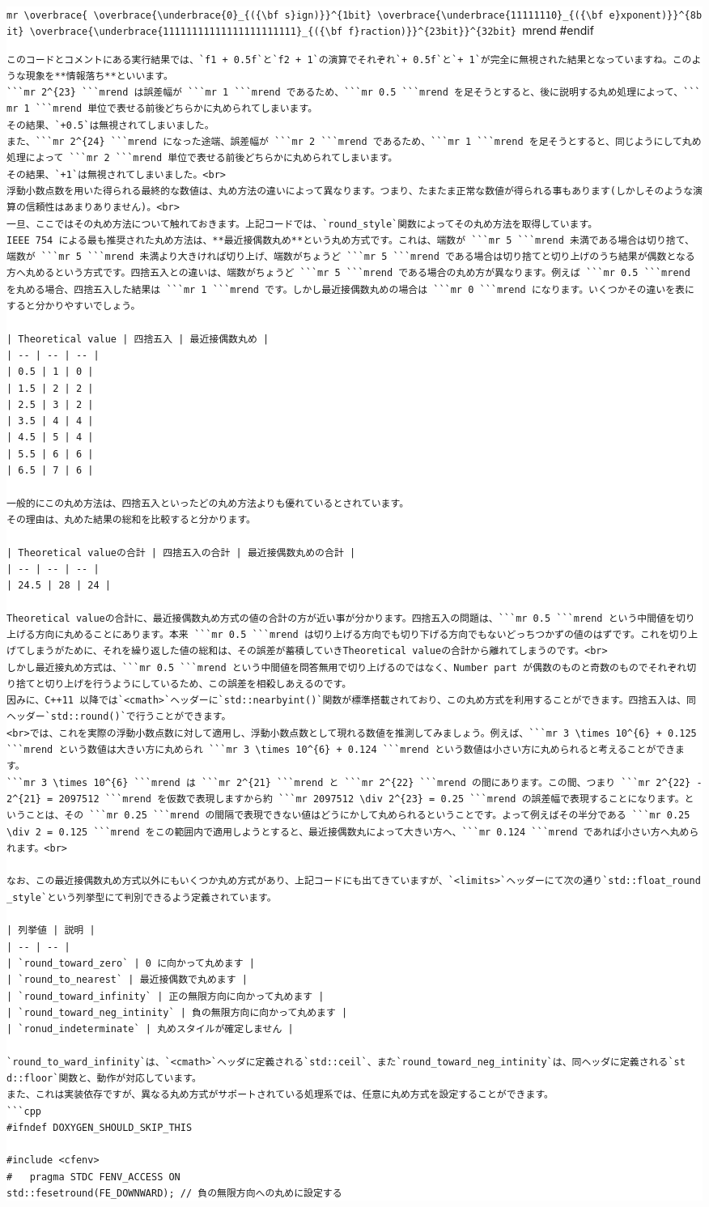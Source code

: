 ```mr \overbrace{ \overbrace{\underbrace{0}_{({\bf s}ign)}}^{1bit} \overbrace{\underbrace{11111110}_{({\bf e}xponent)}}^{8bit} \overbrace{\underbrace{11111111111111111111111}_{({\bf f}raction)}}^{23bit}}^{32bit} ```mrend
#endif
```
このコードとコメントにある実行結果では、`f1 + 0.5f`と`f2 + 1`の演算でそれぞれ`+ 0.5f`と`+ 1`が完全に無視された結果となっていますね。このような現象を**情報落ち**といいます。
```mr 2^{23} ```mrend は誤差幅が ```mr 1 ```mrend であるため、```mr 0.5 ```mrend を足そうとすると、後に説明する丸め処理によって、```mr 1 ```mrend 単位で表せる前後どちらかに丸められてしまいます。
その結果、`+0.5`は無視されてしまいました。
また、```mr 2^{24} ```mrend になった途端、誤差幅が ```mr 2 ```mrend であるため、```mr 1 ```mrend を足そうとすると、同じようにして丸め処理によって ```mr 2 ```mrend 単位で表せる前後どちらかに丸められてしまいます。
その結果、`+1`は無視されてしまいました。<br>
浮動小数点数を用いた得られる最終的な数値は、丸め方法の違いによって異なります。つまり、たまたま正常な数値が得られる事もあります(しかしそのような演算の信頼性はあまりありません)。<br>
一旦、ここではその丸め方法について触れておきます。上記コードでは、`round_style`関数によってその丸め方法を取得しています。
IEEE 754 による最も推奨された丸め方法は、**最近接偶数丸め**という丸め方式です。これは、端数が ```mr 5 ```mrend 未満である場合は切り捨て、端数が ```mr 5 ```mrend 未満より大きければ切り上げ、端数がちょうど ```mr 5 ```mrend である場合は切り捨てと切り上げのうち結果が偶数となる方へ丸めるという方式です。四捨五入との違いは、端数がちょうど ```mr 5 ```mrend である場合の丸め方が異なります。例えば ```mr 0.5 ```mrend を丸める場合、四捨五入した結果は ```mr 1 ```mrend です。しかし最近接偶数丸めの場合は ```mr 0 ```mrend になります。いくつかその違いを表にすると分かりやすいでしょう。

| Theoretical value | 四捨五入 | 最近接偶数丸め |
| -- | -- | -- |
| 0.5 | 1 | 0 |
| 1.5 | 2 | 2 |
| 2.5 | 3 | 2 |
| 3.5 | 4 | 4 |
| 4.5 | 5 | 4 |
| 5.5 | 6 | 6 |
| 6.5 | 7 | 6 |

一般的にこの丸め方法は、四捨五入といったどの丸め方法よりも優れているとされています。
その理由は、丸めた結果の総和を比較すると分かります。

| Theoretical valueの合計 | 四捨五入の合計 | 最近接偶数丸めの合計 |
| -- | -- | -- |
| 24.5 | 28 | 24 |

Theoretical valueの合計に、最近接偶数丸め方式の値の合計の方が近い事が分かります。四捨五入の問題は、```mr 0.5 ```mrend という中間値を切り上げる方向に丸めることにあります。本来 ```mr 0.5 ```mrend は切り上げる方向でも切り下げる方向でもないどっちつかずの値のはずです。これを切り上げてしまうがために、それを繰り返した値の総和は、その誤差が蓄積していきTheoretical valueの合計から離れてしまうのです。<br>
しかし最近接丸め方式は、```mr 0.5 ```mrend という中間値を問答無用で切り上げるのではなく、Number part が偶数のものと奇数のものでそれぞれ切り捨てと切り上げを行うようにしているため、この誤差を相殺しあえるのです。
因みに、C++11 以降では`<cmath>`ヘッダーに`std::nearbyint()`関数が標準搭載されており、この丸め方式を利用することができます。四捨五入は、同ヘッダー`std::round()`で行うことができます。
<br>では、これを実際の浮動小数点数に対して適用し、浮動小数点数として現れる数値を推測してみましょう。例えば、```mr 3 \times 10^{6} + 0.125 ```mrend という数値は大きい方に丸められ ```mr 3 \times 10^{6} + 0.124 ```mrend という数値は小さい方に丸められると考えることができます。
```mr 3 \times 10^{6} ```mrend は ```mr 2^{21} ```mrend と ```mr 2^{22} ```mrend の間にあります。この間、つまり ```mr 2^{22} - 2^{21} = 2097512 ```mrend を仮数で表現しますから約 ```mr 2097512 \div 2^{23} = 0.25 ```mrend の誤差幅で表現することになります。ということは、その ```mr 0.25 ```mrend の間隔で表現できない値はどうにかして丸められるということです。よって例えばその半分である ```mr 0.25 \div 2 = 0.125 ```mrend をこの範囲内で適用しようとすると、最近接偶数丸によって大きい方へ、```mr 0.124 ```mrend であれば小さい方へ丸められます。<br>

なお、この最近接偶数丸め方式以外にもいくつか丸め方式があり、上記コードにも出てきていますが、`<limits>`ヘッダーにて次の通り`std::float_round_style`という列挙型にて判別できるよう定義されています。

| 列挙値 | 説明 |
| -- | -- |
| `round_toward_zero` | 0 に向かって丸めます |
| `round_to_nearest` | 最近接偶数で丸めます |
| `round_toward_infinity` | 正の無限方向に向かって丸めます |
| `round_toward_neg_intinity` | 負の無限方向に向かって丸めます |
| `ronud_indeterminate` | 丸めスタイルが確定しません |

`round_to_ward_infinity`は、`<cmath>`ヘッダに定義される`std::ceil`、また`round_toward_neg_intinity`は、同ヘッダに定義される`std::floor`関数と、動作が対応しています。
また、これは実装依存ですが、異なる丸め方式がサポートされている処理系では、任意に丸め方式を設定することができます。
```cpp
#ifndef DOXYGEN_SHOULD_SKIP_THIS

#include <cfenv>
#   pragma STDC FENV_ACCESS ON
std::fesetround(FE_DOWNWARD); // 負の無限方向への丸めに設定する
```